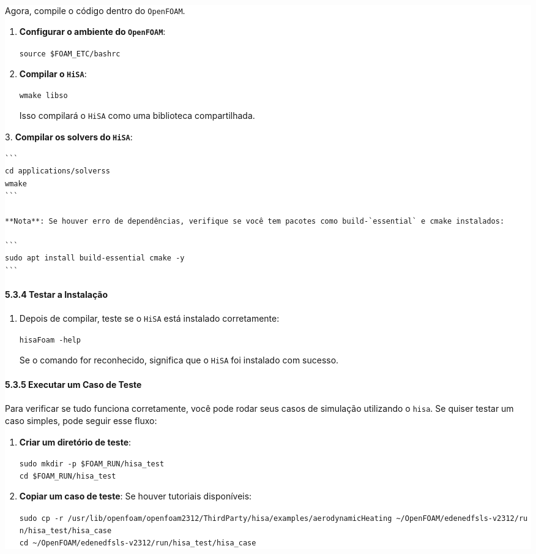 Agora, compile o código dentro do `OpenFOAM`.

1. **Configurar o ambiente do `OpenFOAM`**:

    ```
    source $FOAM_ETC/bashrc
    ```

2. **Compilar o `HiSA`**:

    ```
    wmake libso
    ```

    Isso compilará o `HiSA` como uma biblioteca compartilhada.

3️. **Compilar os solvers do `HiSA`**:

    ```
    cd applications/solverss
    wmake
    ```

    **Nota**: Se houver erro de dependências, verifique se você tem pacotes como build-`essential` e cmake instalados:

    ```
    sudo apt install build-essential cmake -y
    ```


#### 5.3.4 Testar a Instalação

1. Depois de compilar, teste se o `HiSA` está instalado corretamente:

    ```
    hisaFoam -help
    ```

    Se o comando for reconhecido, significa que o `HiSA` foi instalado com sucesso.


#### 5.3.5 Executar um Caso de Teste

Para verificar se tudo funciona corretamente, você pode rodar seus casos de simulação utilizando o `hisa`. Se quiser testar um caso simples, pode seguir esse fluxo:

1. **Criar um diretório de teste**:

    ```
    sudo mkdir -p $FOAM_RUN/hisa_test
    cd $FOAM_RUN/hisa_test
    ```

2. **Copiar um caso de teste**: Se houver tutoriais disponíveis:

    ```
    sudo cp -r /usr/lib/openfoam/openfoam2312/ThirdParty/hisa/examples/aerodynamicHeating ~/OpenFOAM/edenedfsls-v2312/run/hisa_test/hisa_case
    cd ~/OpenFOAM/edenedfsls-v2312/run/hisa_test/hisa_case
    ```

